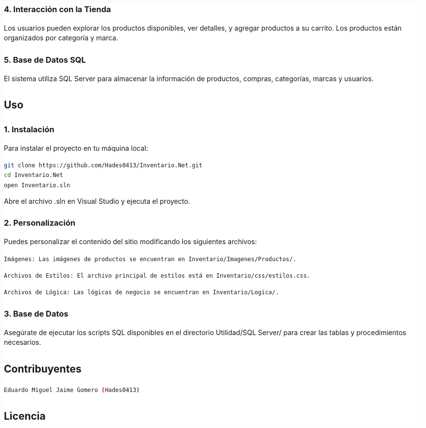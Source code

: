 ### 4. Interacción con la Tienda

Los usuarios pueden explorar los productos disponibles, ver detalles, y agregar productos a su carrito. Los productos están organizados por categoría y marca.

### 5. Base de Datos SQL

El sistema utiliza SQL Server para almacenar la información de productos, compras, categorías, marcas y usuarios.

## Uso

### 1. Instalación

Para instalar el proyecto en tu máquina local:

```bash
git clone https://github.com/Hades0413/Inventario.Net.git
cd Inventario.Net
open Inventario.sln

```

Abre el archivo .sln en Visual Studio y ejecuta el proyecto.

### 2. Personalización

Puedes personalizar el contenido del sitio modificando los siguientes archivos:

```bash
Imágenes: Las imágenes de productos se encuentran en Inventario/Imagenes/Productos/.
```

```bash
Archivos de Estilos: El archivo principal de estilos está en Inventario/css/estilos.css.

```

```bash
Archivos de Lógica: Las lógicas de negocio se encuentran en Inventario/Logica/.

```

### 3. Base de Datos

Asegúrate de ejecutar los scripts SQL disponibles en el directorio Utilidad/SQL Server/ para crear las tablas y procedimientos necesarios.

## Contribuyentes

```bash
Eduardo Miguel Jaime Gomero (Hades0413)
```

## Licencia
